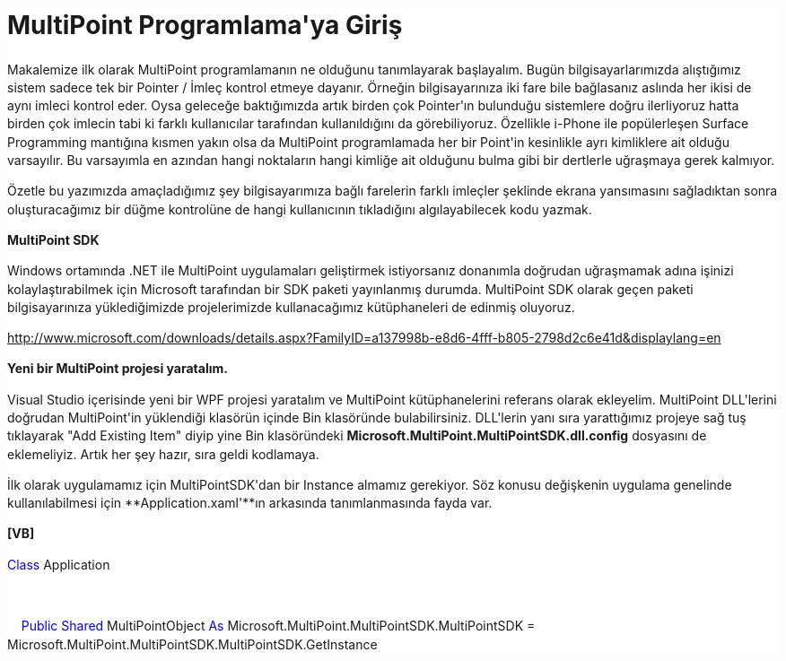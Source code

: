 # MultiPoint Programlama'ya Giriş 

Makalemize ilk olarak MultiPoint programlamanın ne olduğunu tanımlayarak
başlayalım. Bugün bilgisayarlarımızda alıştığımız sistem sadece tek bir
Pointer / İmleç kontrol etmeye dayanır. Örneğin bilgisayarınıza iki fare
bile bağlasanız aslında her ikisi de aynı imleci kontrol eder. Oysa
geleceğe baktığımızda artık birden çok Pointer'ın bulunduğu sistemlere
doğru ilerliyoruz hatta birden çok imlecin tabi ki farklı kullanıcılar
tarafından kullanıldığını da görebiliyoruz. Özellikle i-Phone ile
popülerleşen Surface Programming mantığına kısmen yakın olsa da
MultiPoint programlamada her bir Point'in kesinlikle ayrı kimliklere ait
olduğu varsayılır. Bu varsayımla en azından hangi noktaların hangi
kimliğe ait olduğunu bulma gibi bir dertlerle uğraşmaya gerek kalmıyor.

Özetle bu yazımızda amaçladığımız şey bilgisayarımıza bağlı farelerin
farklı imleçler şeklinde ekrana yansımasını sağladıktan sonra
oluşturacağımız bir düğme kontrolüne de hangi kullanıcının tıkladığını
algılayabilecek kodu yazmak.

**MultiPoint SDK**

Windows ortamında .NET ile MultiPoint uygulamaları geliştirmek
istiyorsanız donanımla doğrudan uğraşmamak adına işinizi
kolaylaştırabilmek için Microsoft tarafından bir SDK paketi yayınlanmış
durumda. MultiPoint SDK olarak geçen paketi bilgisayarınıza
yüklediğimizde projelerimizde kullanacağımız kütüphaneleri de edinmiş
oluyoruz.

<http://www.microsoft.com/downloads/details.aspx?FamilyID=a137998b-e8d6-4fff-b805-2798d2c6e41d&displaylang=en>

**Yeni bir MultiPoint projesi yaratalım.**

Visual Studio içerisinde yeni bir WPF projesi yaratalım ve MultiPoint
kütüphanelerini referans olarak ekleyelim. MultiPoint DLL'lerini
doğrudan MultiPoint'in yüklendiği klasörün içinde Bin klasöründe
bulabilirsiniz. DLL'lerin yanı sıra yarattığımız projeye sağ tuş
tıklayarak "Add Existing Item" diyip yine Bin klasöründeki
**Microsoft.MultiPoint.MultiPointSDK.dll.config** dosyasını de
eklemeliyiz. Artık her şey hazır, sıra geldi kodlamaya.

İlk olarak uygulamamız için MultiPointSDK'dan bir Instance almamız
gerekiyor. Söz konusu değişkenin uygulama genelinde kullanılabilmesi
için **Application.xaml'**ın arkasında tanımlanmasında fayda var.

**[VB]**

<span style="color: blue;">Class</span> Application

 

    <span style="color: blue;">Public</span> <span
style="color: blue;">Shared</span> MultiPointObject <span
style="color: blue;">As</span>
Microsoft.MultiPoint.MultiPointSDK.MultiPointSDK =
Microsoft.MultiPoint.MultiPointSDK.MultiPointSDK.GetInstance
